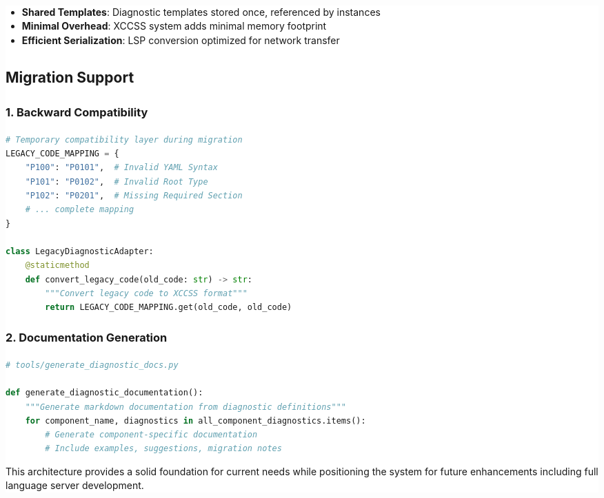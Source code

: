 - **Shared Templates**: Diagnostic templates stored once, referenced by instances
- **Minimal Overhead**: XCCSS system adds minimal memory footprint
- **Efficient Serialization**: LSP conversion optimized for network transfer

## Migration Support

### 1. Backward Compatibility

```python
# Temporary compatibility layer during migration
LEGACY_CODE_MAPPING = {
    "P100": "P0101",  # Invalid YAML Syntax
    "P101": "P0102",  # Invalid Root Type
    "P102": "P0201",  # Missing Required Section
    # ... complete mapping
}

class LegacyDiagnosticAdapter:
    @staticmethod
    def convert_legacy_code(old_code: str) -> str:
        """Convert legacy code to XCCSS format"""
        return LEGACY_CODE_MAPPING.get(old_code, old_code)
```

### 2. Documentation Generation

```python
# tools/generate_diagnostic_docs.py

def generate_diagnostic_documentation():
    """Generate markdown documentation from diagnostic definitions"""
    for component_name, diagnostics in all_component_diagnostics.items():
        # Generate component-specific documentation
        # Include examples, suggestions, migration notes
```

This architecture provides a solid foundation for current needs while positioning the system for future enhancements including full language server development.